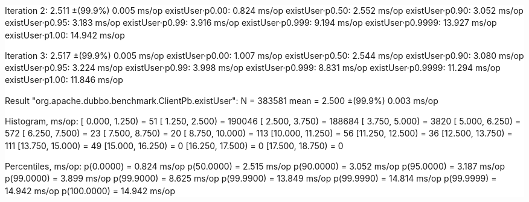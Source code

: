 Iteration   2: 2.511 ±(99.9%) 0.005 ms/op
                 existUser·p0.00:   0.824 ms/op
                 existUser·p0.50:   2.552 ms/op
                 existUser·p0.90:   3.052 ms/op
                 existUser·p0.95:   3.183 ms/op
                 existUser·p0.99:   3.916 ms/op
                 existUser·p0.999:  9.194 ms/op
                 existUser·p0.9999: 13.927 ms/op
                 existUser·p1.00:   14.942 ms/op

Iteration   3: 2.517 ±(99.9%) 0.005 ms/op
                 existUser·p0.00:   1.007 ms/op
                 existUser·p0.50:   2.544 ms/op
                 existUser·p0.90:   3.080 ms/op
                 existUser·p0.95:   3.224 ms/op
                 existUser·p0.99:   3.998 ms/op
                 existUser·p0.999:  8.831 ms/op
                 existUser·p0.9999: 11.294 ms/op
                 existUser·p1.00:   11.846 ms/op



Result "org.apache.dubbo.benchmark.ClientPb.existUser":
  N = 383581
  mean =      2.500 ±(99.9%) 0.003 ms/op

  Histogram, ms/op:
    [ 0.000,  1.250) = 51 
    [ 1.250,  2.500) = 190046 
    [ 2.500,  3.750) = 188684 
    [ 3.750,  5.000) = 3820 
    [ 5.000,  6.250) = 572 
    [ 6.250,  7.500) = 23 
    [ 7.500,  8.750) = 20 
    [ 8.750, 10.000) = 113 
    [10.000, 11.250) = 56 
    [11.250, 12.500) = 36 
    [12.500, 13.750) = 111 
    [13.750, 15.000) = 49 
    [15.000, 16.250) = 0 
    [16.250, 17.500) = 0 
    [17.500, 18.750) = 0 

  Percentiles, ms/op:
      p(0.0000) =      0.824 ms/op
     p(50.0000) =      2.515 ms/op
     p(90.0000) =      3.052 ms/op
     p(95.0000) =      3.187 ms/op
     p(99.0000) =      3.899 ms/op
     p(99.9000) =      8.625 ms/op
     p(99.9900) =     13.849 ms/op
     p(99.9990) =     14.814 ms/op
     p(99.9999) =     14.942 ms/op
    p(100.0000) =     14.942 ms/op
